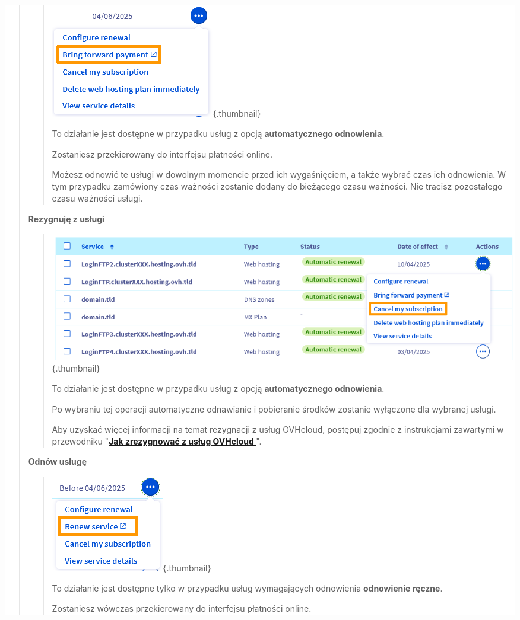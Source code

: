 >>![antycypowanie płatności](/pages/assets/screens/control_panel/product-selection/right-column/my-solutions-and-services/forward-payment-en.png){.thumbnail}
>>
>> To działanie jest dostępne w przypadku usług z opcją **automatycznego odnowienia**.
>>
>> Zostaniesz przekierowany do interfejsu płatności online.
>>
>> Możesz odnowić te usługi w dowolnym momencie przed ich wygaśnięciem, a także wybrać czas ich odnowienia.
>> W tym przypadku zamówiony czas ważności zostanie dodany do bieżącego czasu ważności. Nie tracisz pozostałego czasu ważności usługi.
>>
> **Rezygnuję z usługi**
>>
>> ![Zrezygnuj](/pages/assets/screens/control_panel/product-selection/right-column/my-solutions-and-services/cancel-en.png){.thumbnail}
>>
>> To działanie jest dostępne w przypadku usług z opcją **automatycznego odnowienia**.
>>
>> Po wybraniu tej operacji automatyczne odnawianie i pobieranie środków zostanie wyłączone dla wybranej usługi.
>>
>> Aby uzyskać więcej informacji na temat rezygnacji z usług OVHcloud, postępuj zgodnie z instrukcjami zawartymi w przewodniku "**[Jak zrezygnować z usług OVHcloud ](/pages/account_and_service_management/managing_billing_payments_and_services/how_to_cancel_services)**".
>>
> **Odnów usługę**
>>
>> ![Odnów usługę](/pages/assets/screens/control_panel/product-selection/right-column/my-solutions-and-services/renew-service-en.png){.thumbnail}
>>
>> To działanie jest dostępne tylko w przypadku usług wymagających odnowienia **odnowienie ręczne**.
>>
>> Zostaniesz wówczas przekierowany do interfejsu płatności online.